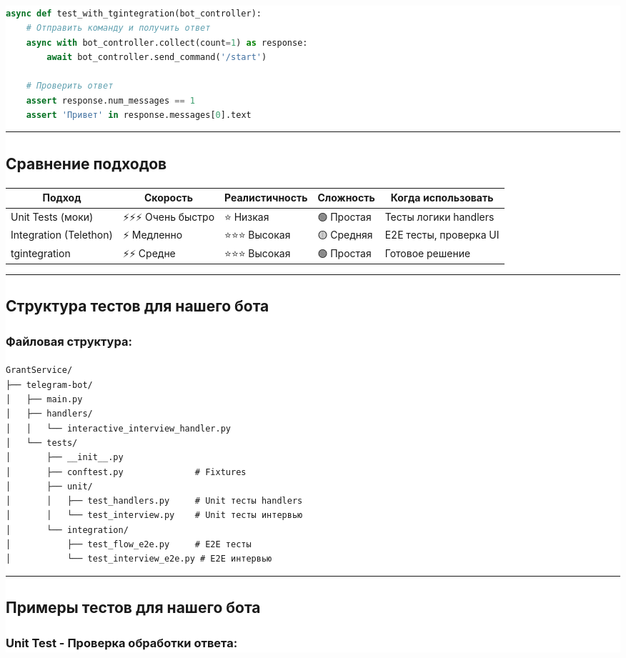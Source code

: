 ```python
async def test_with_tgintegration(bot_controller):
    # Отправить команду и получить ответ
    async with bot_controller.collect(count=1) as response:
        await bot_controller.send_command('/start')

    # Проверить ответ
    assert response.num_messages == 1
    assert 'Привет' in response.messages[0].text
```

---

## Сравнение подходов

| Подход | Скорость | Реалистичность | Сложность | Когда использовать |
|--------|----------|----------------|-----------|-------------------|
| Unit Tests (моки) | ⚡⚡⚡ Очень быстро | ⭐ Низкая | 🟢 Простая | Тесты логики handlers |
| Integration (Telethon) | ⚡ Медленно | ⭐⭐⭐ Высокая | 🟡 Средняя | E2E тесты, проверка UI |
| tgintegration | ⚡⚡ Средне | ⭐⭐⭐ Высокая | 🟢 Простая | Готовое решение |

---

## Структура тестов для нашего бота

### Файловая структура:
```
GrantService/
├── telegram-bot/
│   ├── main.py
│   ├── handlers/
│   │   └── interactive_interview_handler.py
│   └── tests/
│       ├── __init__.py
│       ├── conftest.py              # Fixtures
│       ├── unit/
│       │   ├── test_handlers.py     # Unit тесты handlers
│       │   └── test_interview.py    # Unit тесты интервью
│       └── integration/
│           ├── test_flow_e2e.py     # E2E тесты
│           └── test_interview_e2e.py # E2E интервью
```

---

## Примеры тестов для нашего бота

### Unit Test - Проверка обработки ответа:
